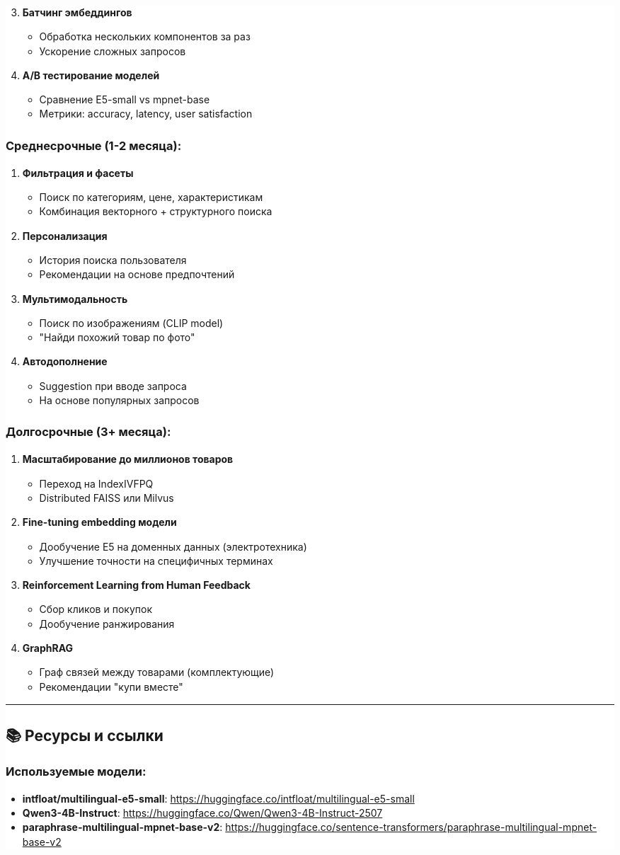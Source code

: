3. **Батчинг эмбеддингов**
   - Обработка нескольких компонентов за раз
   - Ускорение сложных запросов

4. **A/B тестирование моделей**
   - Сравнение E5-small vs mpnet-base
   - Метрики: accuracy, latency, user satisfaction

### Среднесрочные (1-2 месяца):

1. **Фильтрация и фасеты**
   - Поиск по категориям, цене, характеристикам
   - Комбинация векторного + структурного поиска

2. **Персонализация**
   - История поиска пользователя
   - Рекомендации на основе предпочтений

3. **Мультимодальность**
   - Поиск по изображениям (CLIP model)
   - "Найди похожий товар по фото"

4. **Автодополнение**
   - Suggestion при вводе запроса
   - На основе популярных запросов

### Долгосрочные (3+ месяца):

1. **Масштабирование до миллионов товаров**
   - Переход на IndexIVFPQ
   - Distributed FAISS или Milvus

2. **Fine-tuning embedding модели**
   - Дообучение E5 на доменных данных (электротехника)
   - Улучшение точности на специфичных терминах

3. **Reinforcement Learning from Human Feedback**
   - Сбор кликов и покупок
   - Дообучение ранжирования

4. **GraphRAG**
   - Граф связей между товарами (комплектующие)
   - Рекомендации "купи вместе"

---

## 📚 Ресурсы и ссылки

### Используемые модели:

- **intfloat/multilingual-e5-small**: https://huggingface.co/intfloat/multilingual-e5-small
- **Qwen3-4B-Instruct**: https://huggingface.co/Qwen/Qwen3-4B-Instruct-2507
- **paraphrase-multilingual-mpnet-base-v2**: https://huggingface.co/sentence-transformers/paraphrase-multilingual-mpnet-base-v2
